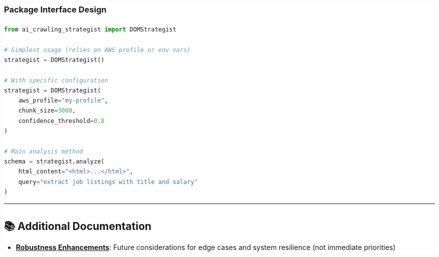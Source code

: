 ### Package Interface Design
```python
from ai_crawling_strategist import DOMStrategist

# Simplest usage (relies on AWS profile or env vars)
strategist = DOMStrategist()

# With specific configuration
strategist = DOMStrategist(
    aws_profile="my-profile",
    chunk_size=3000,
    confidence_threshold=0.8
)

# Main analysis method
schema = strategist.analyze(
    html_content="<html>...</html>",
    query="extract job listings with title and salary"
)
```

---

## 📚 Additional Documentation

- **[Robustness Enhancements](./robustness-enhancements.md)**: Future considerations for edge cases and system resilience (not immediate priorities)
